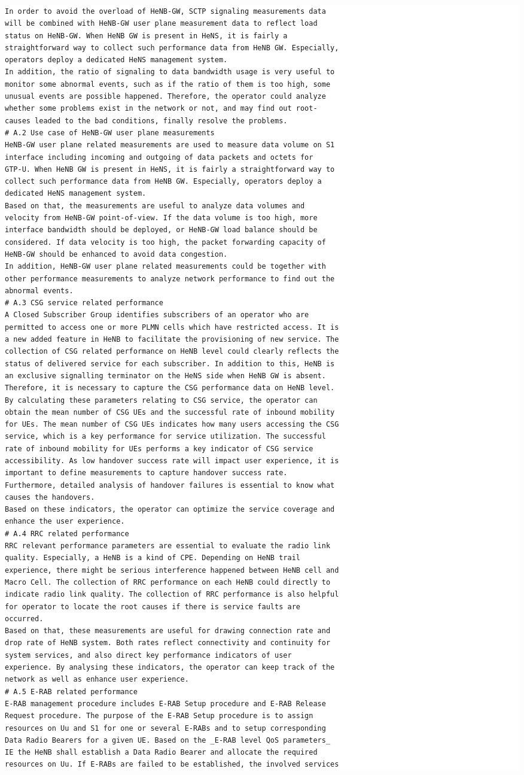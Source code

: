 ```{=html}
In order to avoid the overload of HeNB-GW, SCTP signaling measurements data
will be combined with HeNB-GW user plane measurement data to reflect load
status on HeNB-GW. When HeNB GW is present in HeNS, it is fairly a
straightforward way to collect such performance data from HeNB GW. Especially,
operators deploy a dedicated HeNS management system.
In addition, the ratio of signaling to data bandwidth usage is very useful to
monitor some abnormal events, such as if the ratio of them is too high, some
unusual events are possible happened. Therefore, the operator could analyze
whether some problems exist in the network or not, and may find out root-
causes leaded to the bad conditions, finally resolve the problems.
# A.2 Use case of HeNB-GW user plane measurements
HeNB-GW user plane related measurements are used to measure data volume on S1
interface including incoming and outgoing of data packets and octets for
GTP-U. When HeNB GW is present in HeNS, it is fairly a straightforward way to
collect such performance data from HeNB GW. Especially, operators deploy a
dedicated HeNS management system.
Based on that, the measurements are useful to analyze data volumes and
velocity from HeNB-GW point-of-view. If the data volume is too high, more
interface bandwidth should be deployed, or HeNB-GW load balance should be
considered. If data velocity is too high, the packet forwarding capacity of
HeNB-GW should be enhanced to avoid data congestion.
In addition, HeNB-GW user plane related measurements could be together with
other performance measurements to analyze network performance to find out the
abnormal events.
# A.3 CSG service related performance
A Closed Subscriber Group identifies subscribers of an operator who are
permitted to access one or more PLMN cells which have restricted access. It is
a new added feature in HeNB to facilitate the provisioning of new service. The
collection of CSG related performance on HeNB level could clearly reflects the
status of delivered service for each subscriber. In addition to this, HeNB is
an exclusive signalling terminator on the HeNS side when HeNB GW is absent.
Therefore, it is necessary to capture the CSG performance data on HeNB level.
By calculating these parameters relating to CSG service, the operator can
obtain the mean number of CSG UEs and the successful rate of inbound mobility
for UEs. The mean number of CSG UEs indicates how many users accessing the CSG
service, which is a key performance for service utilization. The successful
rate of inbound mobility for UEs performs a key indicator of CSG service
accessibility. As low handover success rate will impact user experience, it is
important to define measurements to capture handover success rate.
Furthermore, detailed analysis of handover failures is essential to know what
causes the handovers.
Based on these indicators, the operator can optimize the service coverage and
enhance the user experience.
# A.4 RRC related performance
RRC relevant performance parameters are essential to evaluate the radio link
quality. Especially, a HeNB is a kind of CPE. Depending on HeNB trail
experience, there might be serious interference happened between HeNB cell and
Macro Cell. The collection of RRC performance on each HeNB could directly to
indicate radio link quality. The collection of RRC performance is also helpful
for operator to locate the root causes if there is service faults are
occurred.
Based on that, these measurements are useful for drawing connection rate and
drop rate of HeNB system. Both rates reflect connectivity and continuity for
system services, and also direct key performance indicators of user
experience. By analysing these indicators, the operator can keep track of the
network as well as enhance user experience.
# A.5 E-RAB related performance
E-RAB management procedure includes E-RAB Setup procedure and E-RAB Release
Request procedure. The purpose of the E-RAB Setup procedure is to assign
resources on Uu and S1 for one or several E-RABs and to setup corresponding
Data Radio Bearers for a given UE. Based on the _E-RAB level QoS parameters_
IE the HeNB shall establish a Data Radio Bearer and allocate the required
resources on Uu. If E-RABs are failed to be established, the involved services
```